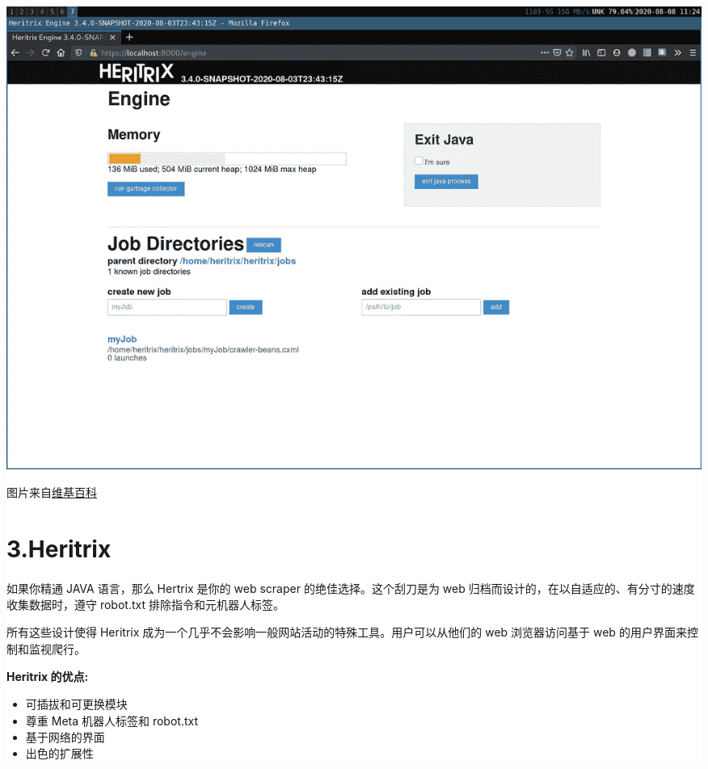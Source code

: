 ![](img/15ff44c2593f08508e7dc93c5896fe66.png)

图片来自[维基百科](https://en.wikipedia.org/wiki/Heritrix)

# 3.Heritrix

如果你精通 JAVA 语言，那么 Hertrix 是你的 web scraper 的绝佳选择。这个刮刀是为 web 归档而设计的，在以自适应的、有分寸的速度收集数据时，遵守 robot.txt 排除指令和元机器人标签。

所有这些设计使得 Heritrix 成为一个几乎不会影响一般网站活动的特殊工具。用户可以从他们的 web 浏览器访问基于 web 的用户界面来控制和监视爬行。

**Heritrix 的优点:**

*   可插拔和可更换模块
*   尊重 Meta 机器人标签和 robot.txt
*   基于网络的界面
*   出色的扩展性
